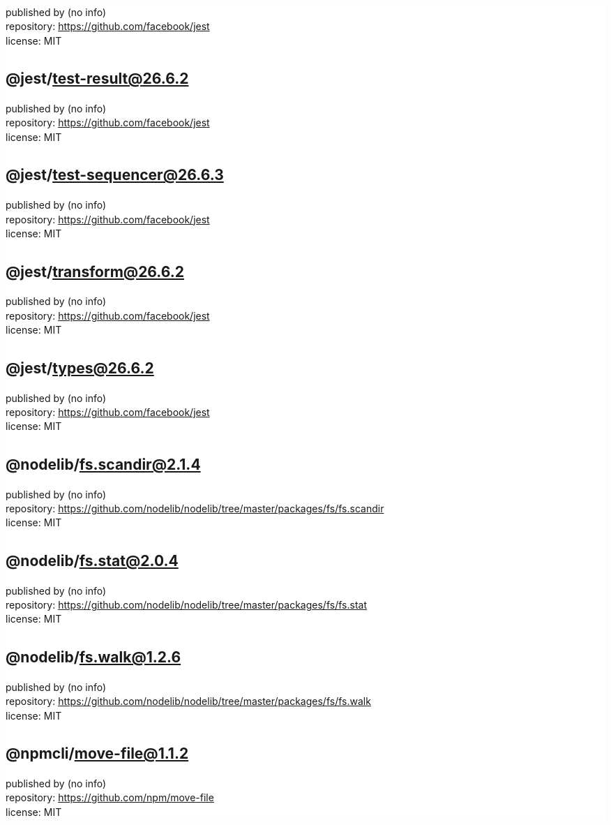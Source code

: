 published by (no info)   
repository: https://github.com/facebook/jest   
license: MIT

## @jest/test-result@26.6.2

published by (no info)   
repository: https://github.com/facebook/jest   
license: MIT

## @jest/test-sequencer@26.6.3

published by (no info)   
repository: https://github.com/facebook/jest   
license: MIT

## @jest/transform@26.6.2

published by (no info)   
repository: https://github.com/facebook/jest   
license: MIT

## @jest/types@26.6.2

published by (no info)   
repository: https://github.com/facebook/jest   
license: MIT

## @nodelib/fs.scandir@2.1.4

published by (no info)   
repository: https://github.com/nodelib/nodelib/tree/master/packages/fs/fs.scandir   
license: MIT

## @nodelib/fs.stat@2.0.4

published by (no info)   
repository: https://github.com/nodelib/nodelib/tree/master/packages/fs/fs.stat   
license: MIT

## @nodelib/fs.walk@1.2.6

published by (no info)   
repository: https://github.com/nodelib/nodelib/tree/master/packages/fs/fs.walk   
license: MIT

## @npmcli/move-file@1.1.2

published by (no info)   
repository: https://github.com/npm/move-file   
license: MIT
